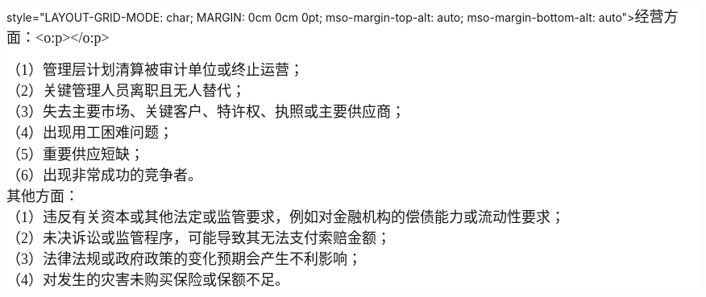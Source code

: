 style="LAYOUT-GRID-MODE: char; MARGIN: 0cm 0cm 0pt; mso-margin-top-alt: auto; mso-margin-bottom-alt: auto"><SPAN 
style="mso-ansi-language: ZH-CN"><FONT size=4><FONT 
face=微软雅黑>经营方面：<o:p></o:p></FONT></FONT></SPAN></P>
<P class=pdoc-A 
style="LAYOUT-GRID-MODE: char; MARGIN: 0cm 0cm 0pt; mso-margin-top-alt: auto; mso-margin-bottom-alt: auto"><SPAN 
style="mso-ansi-language: ZH-CN"><FONT size=4><FONT 
face=微软雅黑>（1）管理层计划清算被审计单位或终止运营；<o:p></o:p></FONT></FONT></SPAN></P>
<P class=pdoc-A 
style="LAYOUT-GRID-MODE: char; MARGIN: 0cm 0cm 0pt; mso-margin-top-alt: auto; mso-margin-bottom-alt: auto"><SPAN 
style="mso-ansi-language: ZH-CN"><FONT size=4><FONT 
face=微软雅黑>（2）关键管理人员离职且无人替代；<o:p></o:p></FONT></FONT></SPAN></P>
<P class=pdoc-A 
style="LAYOUT-GRID-MODE: char; MARGIN: 0cm 0cm 0pt; mso-margin-top-alt: auto; mso-margin-bottom-alt: auto"><SPAN 
style="mso-ansi-language: ZH-CN"><FONT size=4><FONT 
face=微软雅黑>（3）失去主要市场、关键客户、特许权、执照或主要供应商；<o:p></o:p></FONT></FONT></SPAN></P>
<P class=pdoc-A 
style="LAYOUT-GRID-MODE: char; MARGIN: 0cm 0cm 0pt; mso-margin-top-alt: auto; mso-margin-bottom-alt: auto"><SPAN 
style="mso-ansi-language: ZH-CN"><FONT size=4><FONT 
face=微软雅黑>（4）出现用工困难问题；<o:p></o:p></FONT></FONT></SPAN></P>
<P class=pdoc-A 
style="LAYOUT-GRID-MODE: char; MARGIN: 0cm 0cm 0pt; mso-margin-top-alt: auto; mso-margin-bottom-alt: auto"><A 
name=No27_D5></A><SPAN style="mso-ansi-language: ZH-CN"><FONT size=4><FONT 
face=微软雅黑>（5）重要供应短缺；<o:p></o:p></FONT></FONT></SPAN></P>
<P class=pdoc-A 
style="LAYOUT-GRID-MODE: char; MARGIN: 0cm 0cm 0pt; mso-margin-top-alt: auto; mso-margin-bottom-alt: auto"><SPAN 
style="mso-ansi-language: ZH-CN"><FONT size=4><FONT 
face=微软雅黑>（6）出现非常成功的竞争者。<o:p></o:p></FONT></FONT></SPAN></P>
<P class=pdoc-A 
style="LAYOUT-GRID-MODE: char; MARGIN: 0cm 0cm 0pt; mso-margin-top-alt: auto; mso-margin-bottom-alt: auto"><SPAN 
style="mso-ansi-language: ZH-CN"><FONT size=4><FONT 
face=微软雅黑>其他方面：<o:p></o:p></FONT></FONT></SPAN></P>
<P class=pdoc-A 
style="LAYOUT-GRID-MODE: char; MARGIN: 0cm 0cm 0pt; mso-margin-top-alt: auto; mso-margin-bottom-alt: auto"><SPAN 
style="mso-ansi-language: ZH-CN"><FONT size=4><FONT 
face=微软雅黑>（1）违反有关资本或其他法定或监管要求，例如对金融机构的偿债能力或流动性要求；<o:p></o:p></FONT></FONT></SPAN></P>
<P class=pdoc-A 
style="LAYOUT-GRID-MODE: char; MARGIN: 0cm 0cm 0pt; mso-margin-top-alt: auto; mso-margin-bottom-alt: auto"><SPAN 
style="mso-ansi-language: ZH-CN"><FONT size=4><FONT 
face=微软雅黑>（2）未决诉讼或监管程序，可能导致其无法支付索赔金额；<o:p></o:p></FONT></FONT></SPAN></P>
<P class=pdoc-A 
style="LAYOUT-GRID-MODE: char; MARGIN: 0cm 0cm 0pt; mso-margin-top-alt: auto; mso-margin-bottom-alt: auto"><SPAN 
style="mso-ansi-language: ZH-CN"><FONT size=4><FONT 
face=微软雅黑>（3）法律法规或政府政策的变化预期会产生不利影响；<o:p></o:p></FONT></FONT></SPAN></P>
<P class=pdoc-A 
style="LAYOUT-GRID-MODE: char; MARGIN: 0cm 0cm 0pt; mso-margin-top-alt: auto; mso-margin-bottom-alt: auto"><SPAN 
style="mso-ansi-language: ZH-CN"><FONT size=4><FONT 
face=微软雅黑>（4）对发生的灾害未购买保险或保额不足。<o:p></o:p></FONT></FONT></SPAN></P>
<P class=pdoc-A 
style="LAYOUT-GRID-MODE: char; MARGIN: 0cm 0cm 0pt; mso-margin-top-alt: auto; mso-margin-bottom-alt: auto"><SPAN 
style="mso-ansi-language: ZH-CN"><FONT size=4><FONT 